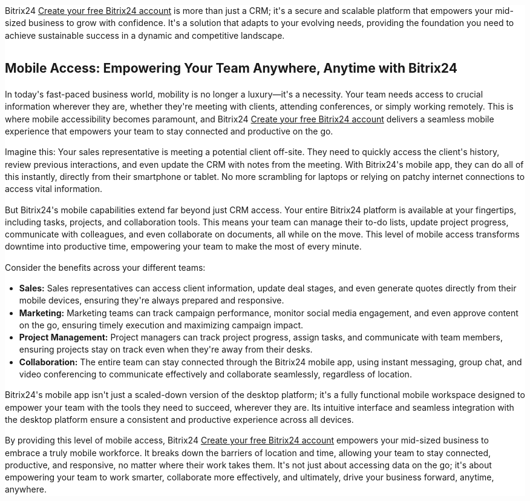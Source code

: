 Bitrix24 <a href="https://www.bitrix24.com/create.php?p=25482205&p1=4.%D0%92%D1%8B%D0%B1%D0%BE%D1%80CRM%D0%B4%D0%BB%D1%8F%D1%81%D1%80%D0%B5%D0%B4%D0%BD%D0%B5%D0%B3%D0%BE%D0%B1%D0%B8%D0%B7%D0%BD%D0%B5%D1%81%D0%B0%3A%D0%BD%D0%B0%D1%87%D1%82%D0%BE%D0%BE%D0%B1%D1%80%D0%B0%D1%82%D0%B8%D1%82%D1%8C%D0%B2%D0%BD%D0%B8%D0%BC%D0%B0%D0%BD%D0%B8%D0%B5%D0%BF%D1%80%D0%B8%D0%BC%D0%B0%D1%81%D1%88%D1%82%D0%B0%D0%B1%D0%B8%D1%80%D0%BE%D0%B2%D0%B0%D0%BD%D0%B8%D0%B8%3F" rel="noindex nofollow">Create your free Bitrix24 account</a> is more than just a CRM; it's a secure and scalable platform that empowers your mid-sized business to grow with confidence.  It's a solution that adapts to your evolving needs, providing the foundation you need to achieve sustainable success in a dynamic and competitive landscape.

## Mobile Access: Empowering Your Team Anywhere, Anytime with Bitrix24

In today's fast-paced business world, mobility is no longer a luxury—it's a necessity. Your team needs access to crucial information wherever they are, whether they're meeting with clients, attending conferences, or simply working remotely.  This is where mobile accessibility becomes paramount, and Bitrix24 <a href="https://www.bitrix24.com/create.php?p=25482205&p1=4.%D0%92%D1%8B%D0%B1%D0%BE%D1%80CRM%D0%B4%D0%BB%D1%8F%D1%81%D1%80%D0%B5%D0%B4%D0%BD%D0%B5%D0%B3%D0%BE%D0%B1%D0%B8%D0%B7%D0%BD%D0%B5%D1%81%D0%B0%3A%D0%BD%D0%B0%D1%87%D1%82%D0%BE%D0%BE%D0%B1%D1%80%D0%B0%D1%82%D0%B8%D1%82%D1%8C%D0%B2%D0%BD%D0%B8%D0%BC%D0%B0%D0%BD%D0%B8%D0%B5%D0%BF%D1%80%D0%B8%D0%BC%D0%B0%D1%81%D1%88%D1%82%D0%B0%D0%B1%D0%B8%D1%80%D0%BE%D0%B2%D0%B0%D0%BD%D0%B8%D0%B8%3F" rel="noindex nofollow">Create your free Bitrix24 account</a> delivers a seamless mobile experience that empowers your team to stay connected and productive on the go.

Imagine this: Your sales representative is meeting a potential client off-site.  They need to quickly access the client's history, review previous interactions, and even update the CRM with notes from the meeting. With Bitrix24's mobile app, they can do all of this instantly, directly from their smartphone or tablet.  No more scrambling for laptops or relying on patchy internet connections to access vital information.

But Bitrix24's mobile capabilities extend far beyond just CRM access.  Your entire Bitrix24 platform is available at your fingertips, including tasks, projects, and collaboration tools.  This means your team can manage their to-do lists, update project progress, communicate with colleagues, and even collaborate on documents, all while on the move.  This level of mobile access transforms downtime into productive time, empowering your team to make the most of every minute.

Consider the benefits across your different teams:

* **Sales:**  Sales representatives can access client information, update deal stages, and even generate quotes directly from their mobile devices, ensuring they're always prepared and responsive.
* **Marketing:** Marketing teams can track campaign performance, monitor social media engagement, and even approve content on the go, ensuring timely execution and maximizing campaign impact.
* **Project Management:** Project managers can track project progress, assign tasks, and communicate with team members, ensuring projects stay on track even when they're away from their desks.
* **Collaboration:**  The entire team can stay connected through the Bitrix24 mobile app, using instant messaging, group chat, and video conferencing to communicate effectively and collaborate seamlessly, regardless of location.

Bitrix24's mobile app isn't just a scaled-down version of the desktop platform; it's a fully functional mobile workspace designed to empower your team with the tools they need to succeed, wherever they are.  Its intuitive interface and seamless integration with the desktop platform ensure a consistent and productive experience across all devices.

By providing this level of mobile access, Bitrix24 <a href="https://www.bitrix24.com/create.php?p=25482205&p1=4.%D0%92%D1%8B%D0%B1%D0%BE%D1%80CRM%D0%B4%D0%BB%D1%8F%D1%81%D1%80%D0%B5%D0%B4%D0%BD%D0%B5%D0%B3%D0%BE%D0%B1%D0%B8%D0%B7%D0%BD%D0%B5%D1%81%D0%B0%3A%D0%BD%D0%B0%D1%87%D1%82%D0%BE%D0%BE%D0%B1%D1%80%D0%B0%D1%82%D0%B8%D1%82%D1%8C%D0%B2%D0%BD%D0%B8%D0%BC%D0%B0%D0%BD%D0%B8%D0%B5%D0%BF%D1%80%D0%B8%D0%BC%D0%B0%D1%81%D1%88%D1%82%D0%B0%D0%B1%D0%B8%D1%80%D0%BE%D0%B2%D0%B0%D0%BD%D0%B8%D0%B8%3F" rel="noindex nofollow">Create your free Bitrix24 account</a> empowers your mid-sized business to embrace a truly mobile workforce.  It breaks down the barriers of location and time, allowing your team to stay connected, productive, and responsive, no matter where their work takes them.  It's not just about accessing data on the go; it's about empowering your team to work smarter, collaborate more effectively, and ultimately, drive your business forward, anytime, anywhere.
